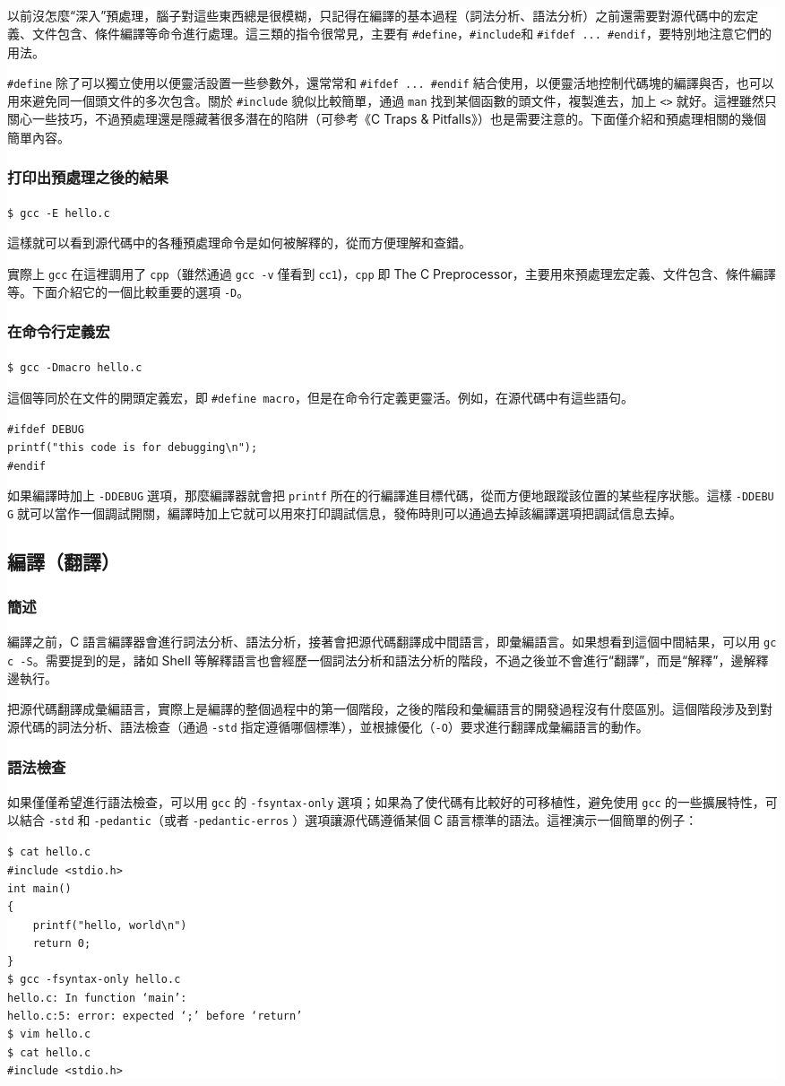 以前沒怎麼“深入”預處理，腦子對這些東西總是很模糊，只記得在編譯的基本過程（詞法分析、語法分析）之前還需要對源代碼中的宏定義、文件包含、條件編譯等命令進行處理。這三類的指令很常見，主要有 `#define`，`#include`和 `#ifdef ... #endif`，要特別地注意它們的用法。

`#define` 除了可以獨立使用以便靈活設置一些參數外，還常常和 `#ifdef ... #endif` 結合使用，以便靈活地控制代碼塊的編譯與否，也可以用來避免同一個頭文件的多次包含。關於 `#include` 貌似比較簡單，通過 `man` 找到某個函數的頭文件，複製進去，加上 `<>` 就好。這裡雖然只關心一些技巧，不過預處理還是隱藏著很多潛在的陷阱（可參考《C Traps & Pitfalls》）也是需要注意的。下面僅介紹和預處理相關的幾個簡單內容。

<span id="toc_27212_14734_4"></span>
### 打印出預處理之後的結果

```
$ gcc -E hello.c
```

這樣就可以看到源代碼中的各種預處理命令是如何被解釋的，從而方便理解和查錯。

實際上 `gcc` 在這裡調用了 `cpp`（雖然通過 `gcc -v` 僅看到 `cc1`)，`cpp` 即 The C Preprocessor，主要用來預處理宏定義、文件包含、條件編譯等。下面介紹它的一個比較重要的選項 `-D`。

<span id="toc_27212_14734_5"></span>
### 在命令行定義宏

```
$ gcc -Dmacro hello.c
```

這個等同於在文件的開頭定義宏，即 `#define macro`，但是在命令行定義更靈活。例如，在源代碼中有這些語句。

```
#ifdef DEBUG
printf("this code is for debugging\n");
#endif
```

如果編譯時加上 `-DDEBUG` 選項，那麼編譯器就會把 `printf` 所在的行編譯進目標代碼，從而方便地跟蹤該位置的某些程序狀態。這樣 `-DDEBUG` 就可以當作一個調試開關，編譯時加上它就可以用來打印調試信息，發佈時則可以通過去掉該編譯選項把調試信息去掉。

<span id="toc_27212_14734_6"></span>
## 編譯（翻譯）

<span id="toc_27212_14734_7"></span>
### 簡述

編譯之前，C 語言編譯器會進行詞法分析、語法分析，接著會把源代碼翻譯成中間語言，即彙編語言。如果想看到這個中間結果，可以用 `gcc -S`。需要提到的是，諸如 Shell 等解釋語言也會經歷一個詞法分析和語法分析的階段，不過之後並不會進行“翻譯”，而是“解釋”，邊解釋邊執行。

把源代碼翻譯成彙編語言，實際上是編譯的整個過程中的第一個階段，之後的階段和彙編語言的開發過程沒有什麼區別。這個階段涉及到對源代碼的詞法分析、語法檢查（通過 `-std` 指定遵循哪個標準），並根據優化（`-O`）要求進行翻譯成彙編語言的動作。

<span id="toc_27212_14734_8"></span>
### 語法檢查

如果僅僅希望進行語法檢查，可以用 `gcc` 的 `-fsyntax-only` 選項；如果為了使代碼有比較好的可移植性，避免使用 `gcc` 的一些擴展特性，可以結合 `-std` 和 `-pedantic`（或者 `-pedantic-erros` ）選項讓源代碼遵循某個 C 語言標準的語法。這裡演示一個簡單的例子：

```
$ cat hello.c
#include <stdio.h>
int main()
{
	printf("hello, world\n")
	return 0;
}
$ gcc -fsyntax-only hello.c
hello.c: In function ‘main’:
hello.c:5: error: expected ‘;’ before ‘return’
$ vim hello.c
$ cat hello.c
#include <stdio.h>
```